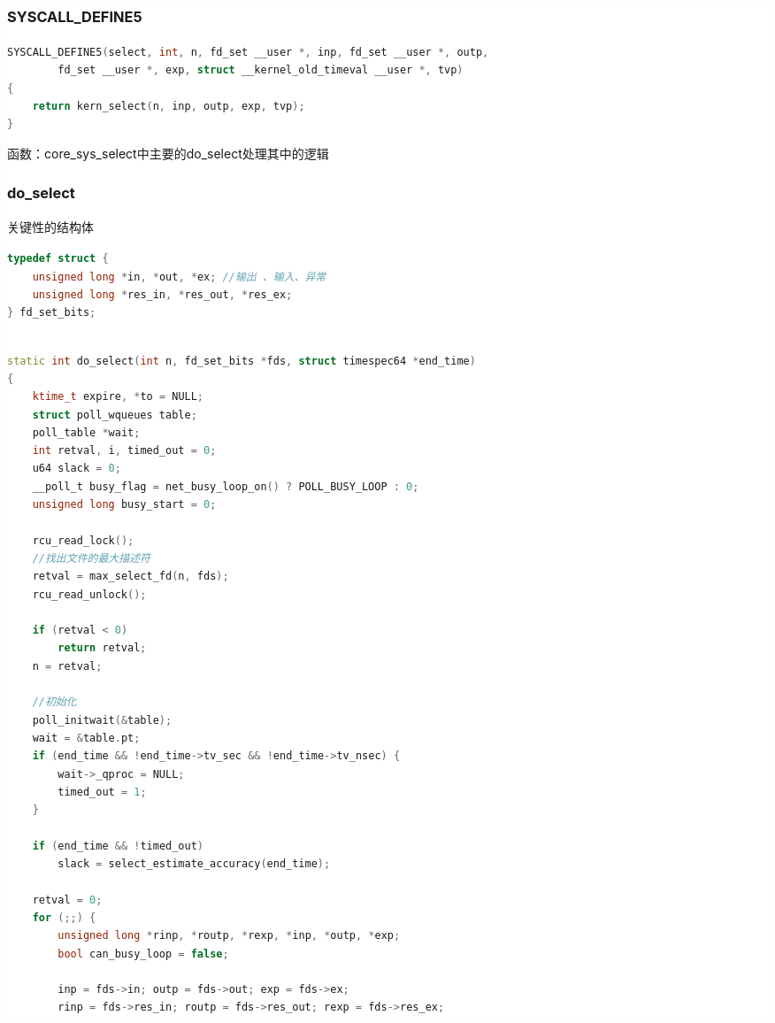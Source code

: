 
### SYSCALL_DEFINE5


```c++
SYSCALL_DEFINE5(select, int, n, fd_set __user *, inp, fd_set __user *, outp,
		fd_set __user *, exp, struct __kernel_old_timeval __user *, tvp)
{
	return kern_select(n, inp, outp, exp, tvp);
}


```

函数：core_sys_select中主要的do_select处理其中的逻辑

### do_select

关键性的结构体
```c++
typedef struct {
	unsigned long *in, *out, *ex; //输出 、输入、异常
	unsigned long *res_in, *res_out, *res_ex;
} fd_set_bits;
```


```c++

static int do_select(int n, fd_set_bits *fds, struct timespec64 *end_time)
{
	ktime_t expire, *to = NULL;
	struct poll_wqueues table;
	poll_table *wait;
	int retval, i, timed_out = 0;
	u64 slack = 0;
	__poll_t busy_flag = net_busy_loop_on() ? POLL_BUSY_LOOP : 0;
	unsigned long busy_start = 0;

	rcu_read_lock();
    //找出文件的最大描述符
	retval = max_select_fd(n, fds);
	rcu_read_unlock();

	if (retval < 0)
		return retval;
	n = retval;

    //初始化
	poll_initwait(&table);
	wait = &table.pt;
	if (end_time && !end_time->tv_sec && !end_time->tv_nsec) {
		wait->_qproc = NULL;
		timed_out = 1;
	}

	if (end_time && !timed_out)
		slack = select_estimate_accuracy(end_time);

	retval = 0;
	for (;;) {
		unsigned long *rinp, *routp, *rexp, *inp, *outp, *exp;
		bool can_busy_loop = false;

		inp = fds->in; outp = fds->out; exp = fds->ex;
		rinp = fds->res_in; routp = fds->res_out; rexp = fds->res_ex;

```